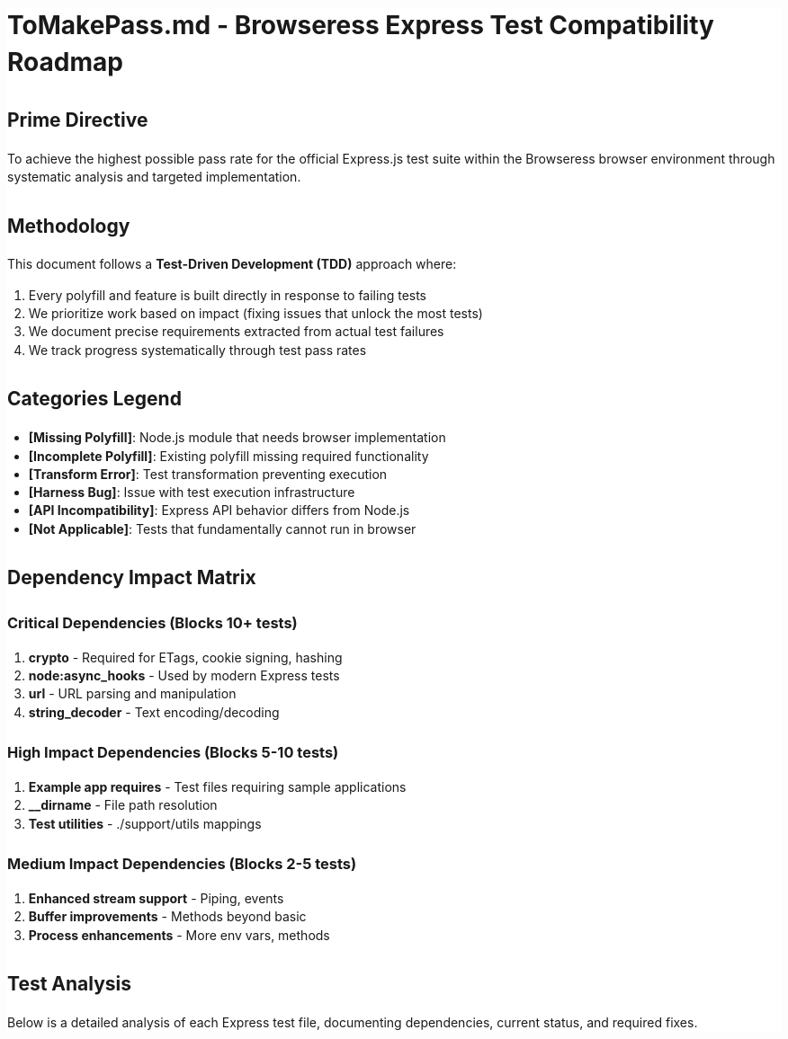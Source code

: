 # ToMakePass.md - Browseress Express Test Compatibility Roadmap

## Prime Directive

To achieve the highest possible pass rate for the official Express.js test suite within the Browseress browser environment through systematic analysis and targeted implementation.

## Methodology

This document follows a **Test-Driven Development (TDD)** approach where:
1. Every polyfill and feature is built directly in response to failing tests
2. We prioritize work based on impact (fixing issues that unlock the most tests)
3. We document precise requirements extracted from actual test failures
4. We track progress systematically through test pass rates

## Categories Legend

- **[Missing Polyfill]**: Node.js module that needs browser implementation
- **[Incomplete Polyfill]**: Existing polyfill missing required functionality
- **[Transform Error]**: Test transformation preventing execution
- **[Harness Bug]**: Issue with test execution infrastructure
- **[API Incompatibility]**: Express API behavior differs from Node.js
- **[Not Applicable]**: Tests that fundamentally cannot run in browser

## Dependency Impact Matrix

### Critical Dependencies (Blocks 10+ tests)
1. **crypto** - Required for ETags, cookie signing, hashing
2. **node:async_hooks** - Used by modern Express tests
3. **url** - URL parsing and manipulation
4. **string_decoder** - Text encoding/decoding

### High Impact Dependencies (Blocks 5-10 tests)
1. **Example app requires** - Test files requiring sample applications
2. **__dirname** - File path resolution
3. **Test utilities** - ./support/utils mappings

### Medium Impact Dependencies (Blocks 2-5 tests)
1. **Enhanced stream support** - Piping, events
2. **Buffer improvements** - Methods beyond basic
3. **Process enhancements** - More env vars, methods

## Test Analysis

Below is a detailed analysis of each Express test file, documenting dependencies, current status, and required fixes.
